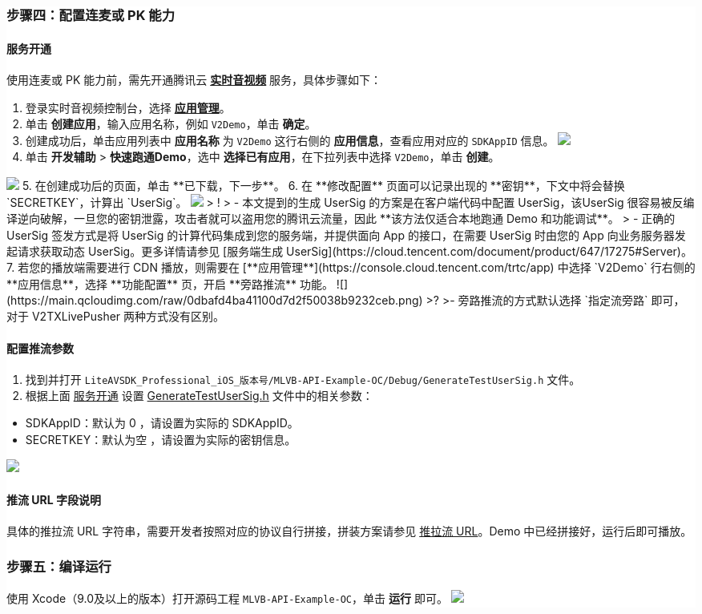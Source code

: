 [](id:step4)
### 步骤四：配置连麦或 PK 能力
[](id:step41)
#### 服务开通 
使用连麦或 PK 能力前，需先开通腾讯云 [**实时音视频**](https://cloud.tencent.com/document/product/647) 服务，具体步骤如下：
1. 登录实时音视频控制台，选择 **[应用管理](https://console.cloud.tencent.com/trtc/app)**。
2. 单击 **创建应用**，输入应用名称，例如 `V2Demo`，单击 **确定**。
3. 创建成功后，单击应用列表中 **应用名称** 为 `V2Demo` 这行右侧的 **应用信息**，查看应用对应的 `SDKAppID` 信息。
![](https://main.qcloudimg.com/raw/10e6a9395d2ebc19825d1183d5bef8f1.png)
4. 单击 **开发辅助** > **快速跑通Demo**，选中 **选择已有应用**，在下拉列表中选择 `V2Demo`，单击 **创建**。
<img src="https://main.qcloudimg.com/raw/105c7afd43f689e6f4db64bb737e6d9a.png" width=528>
5. 在创建成功后的页面，单击 **已下载，下一步**。
6. 在 **修改配置** 页面可以记录出现的 **密钥**，下文中将会替换 `SECRETKEY`，计算出 `UserSig`。
<img src="https://main.qcloudimg.com/raw/88ac7e12dfe38069ea7dc155d09e13af.png" width=528>
> !
> - 本文提到的生成 UserSig 的方案是在客户端代码中配置 UserSig，该UserSig 很容易被反编译逆向破解，一旦您的密钥泄露，攻击者就可以盗用您的腾讯云流量，因此 **该方法仅适合本地跑通 Demo 和功能调试**。
> - 正确的 UserSig 签发方式是将 UserSig 的计算代码集成到您的服务端，并提供面向 App 的接口，在需要 UserSig 时由您的 App 向业务服务器发起请求获取动态 UserSig。更多详情请参见 [服务端生成 UserSig](https://cloud.tencent.com/document/product/647/17275#Server)。
7. 若您的播放端需要进行 CDN 播放，则需要在 [**应用管理**](https://console.cloud.tencent.com/trtc/app) 中选择 `V2Demo` 行右侧的 **应用信息**，选择 **功能配置** 页，开启 **旁路推流** 功能。
![](https://main.qcloudimg.com/raw/0dbafd4ba41100d7d2f50038b9232ceb.png)
>? 
>- 旁路推流的方式默认选择 `指定流旁路` 即可，对于 V2TXLivePusher 两种方式没有区别。

[](id:step42)
#### 配置推流参数
1. 找到并打开 `LiteAVSDK_Professional_iOS_版本号/MLVB-API-Example-OC/Debug/GenerateTestUserSig.h` 文件。
2. 根据上面  [服务开通](#step41) 设置  [GenerateTestUserSig.h](https://github.com/tencentyun/MLVBSDK/blob/master/iOS/MLVB-API-Example/Debug/GenerateTestUserSig.h)  文件中的相关参数：
 - SDKAppID：默认为 0 ，请设置为实际的 SDKAppID。
 - SECRETKEY：默认为空 ，请设置为实际的密钥信息。
 <img src="https://main.qcloudimg.com/raw/861170156910720be7ba980bcb625ceb.png" width=700px>

[](id:step43)
#### 推流 URL 字段说明
具体的推拉流 URL 字符串，需要开发者按照对应的协议自行拼接，拼装方案请参见 [推拉流 URL](https://cloud.tencent.com/document/product/454/7915#rtc)。Demo 中已经拼接好，运行后即可播放。

[](id:step5)
### 步骤五：编译运行
使用 Xcode（9.0及以上的版本）打开源码工程 `MLVB-API-Example-OC`，单击 **运行** 即可。
<img src="https://main.qcloudimg.com/raw/a6534c832fa80b8c818a7320873e5e1c.png" width=300px>
